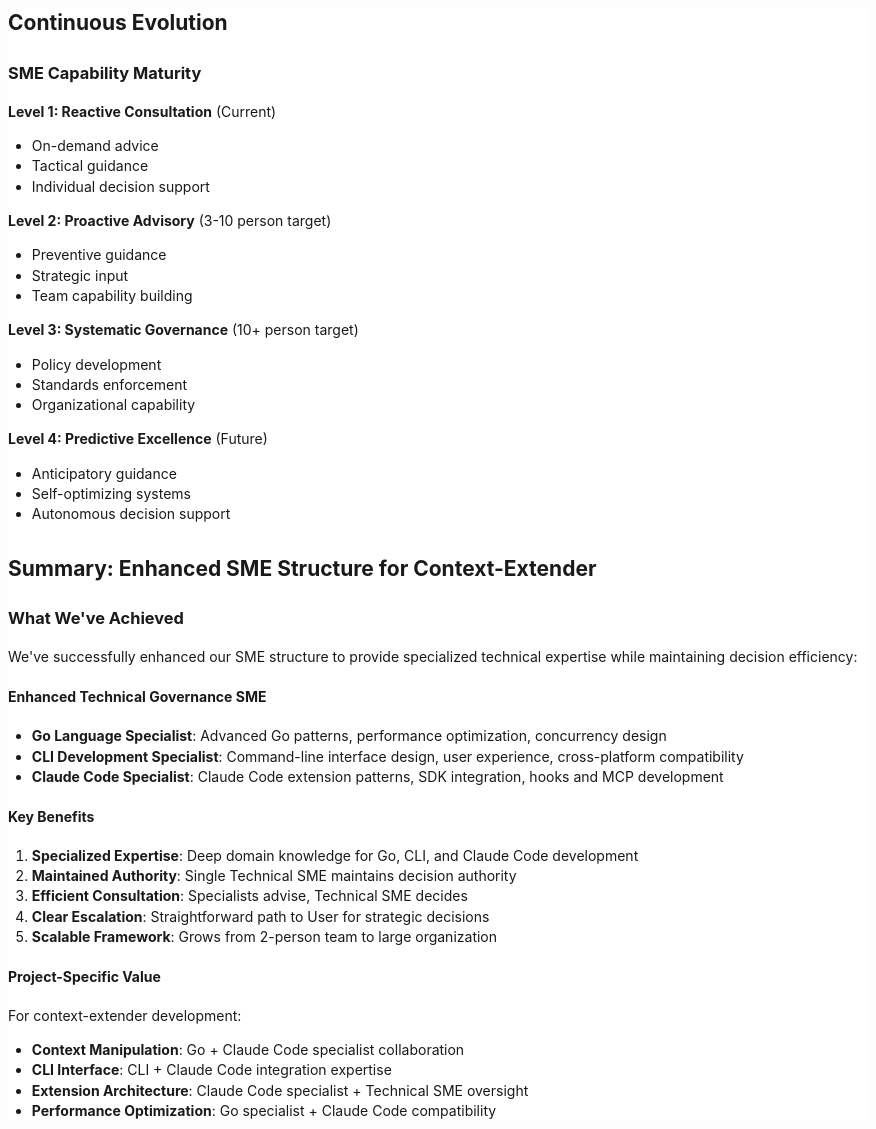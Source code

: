 ## Continuous Evolution

### SME Capability Maturity

**Level 1: Reactive Consultation** (Current)
- On-demand advice
- Tactical guidance
- Individual decision support

**Level 2: Proactive Advisory** (3-10 person target)
- Preventive guidance
- Strategic input
- Team capability building

**Level 3: Systematic Governance** (10+ person target)
- Policy development
- Standards enforcement
- Organizational capability

**Level 4: Predictive Excellence** (Future)
- Anticipatory guidance
- Self-optimizing systems
- Autonomous decision support

## Summary: Enhanced SME Structure for Context-Extender

### What We've Achieved
We've successfully enhanced our SME structure to provide specialized technical expertise while maintaining decision efficiency:

#### Enhanced Technical Governance SME
- **Go Language Specialist**: Advanced Go patterns, performance optimization, concurrency design
- **CLI Development Specialist**: Command-line interface design, user experience, cross-platform compatibility  
- **Claude Code Specialist**: Claude Code extension patterns, SDK integration, hooks and MCP development

#### Key Benefits
1. **Specialized Expertise**: Deep domain knowledge for Go, CLI, and Claude Code development
2. **Maintained Authority**: Single Technical SME maintains decision authority
3. **Efficient Consultation**: Specialists advise, Technical SME decides
4. **Clear Escalation**: Straightforward path to User for strategic decisions
5. **Scalable Framework**: Grows from 2-person team to large organization

#### Project-Specific Value
For context-extender development:
- **Context Manipulation**: Go + Claude Code specialist collaboration
- **CLI Interface**: CLI + Claude Code integration expertise
- **Extension Architecture**: Claude Code specialist + Technical SME oversight
- **Performance Optimization**: Go specialist + Claude Code compatibility
